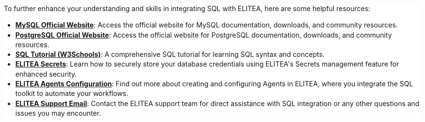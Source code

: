 To further enhance your understanding and skills in integrating SQL with ELITEA, here are some helpful resources:

*   **[MySQL Official Website](https://www.mysql.com/)**: Access the official website for MySQL documentation, downloads, and community resources.
*   **[PostgreSQL Official Website](https://www.postgresql.org/)**: Access the official website for PostgreSQL documentation, downloads, and community resources.
*   **[SQL Tutorial (W3Schools)](https://www.w3schools.com/sql/)**: A comprehensive SQL tutorial for learning SQL syntax and concepts.
*   **[ELITEA Secrets](../../atform-documentation/menus/settings.md#secrets)**: Learn how to securely store your database credentials using ELITEA's Secrets management feature for enhanced security.
*   **[ELITEA Agents Configuration](../../platform-documentation/menus/agents.md)**:  Find out more about creating and configuring Agents in ELITEA, where you integrate the SQL toolkit to automate your workflows.
*   **[ELITEA Support Email](mailto:SupportAlita@epam.com)**: Contact the ELITEA support team for direct assistance with SQL integration or any other questions and issues you may encounter.
